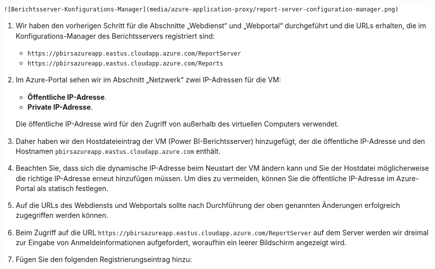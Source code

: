     ![Berichtsserver-Konfigurations-Manager](media/azure-application-proxy/report-server-configuration-manager.png)

1. Wir haben den vorherigen Schritt für die Abschnitte „Webdienst“ und „Webportal“ durchgeführt und die URLs erhalten, die im Konfigurations-Manager des Berichtsservers registriert sind:

    - `https://pbirsazureapp.eastus.cloudapp.azure.com/ReportServer`
    - `https://pbirsazureapp.eastus.cloudapp.azure.com/Reports`

2. Im Azure-Portal sehen wir im Abschnitt „Netzwerk“ zwei IP-Adressen für die VM: 

    - **Öffentliche IP-Adresse**. 
    - **Private IP-Adresse**. 
    
    Die öffentliche IP-Adresse wird für den Zugriff von außerhalb des virtuellen Computers verwendet.

3. Daher haben wir den Hostdateieintrag der VM (Power BI-Berichtsserver) hinzugefügt, der die öffentliche IP-Adresse und den Hostnamen `pbirsazureapp.eastus.cloudapp.azure.com` enthält.
4. Beachten Sie, dass sich die dynamische IP-Adresse beim Neustart der VM ändern kann und Sie der Hostdatei möglicherweise die richtige IP-Adresse erneut hinzufügen müssen. Um dies zu vermeiden, können Sie die öffentliche IP-Adresse im Azure-Portal als statisch festlegen.
5. Auf die URLs des Webdiensts und Webportals sollte nach Durchführung der oben genannten Änderungen erfolgreich zugegriffen werden können.
6. Beim Zugriff auf die URL `https://pbirsazureapp.eastus.cloudapp.azure.com/ReportServer` auf dem Server werden wir dreimal zur Eingabe von Anmeldeinformationen aufgefordert, woraufhin ein leerer Bildschirm angezeigt wird.
7. Fügen Sie den folgenden Registrierungseintrag hinzu:
